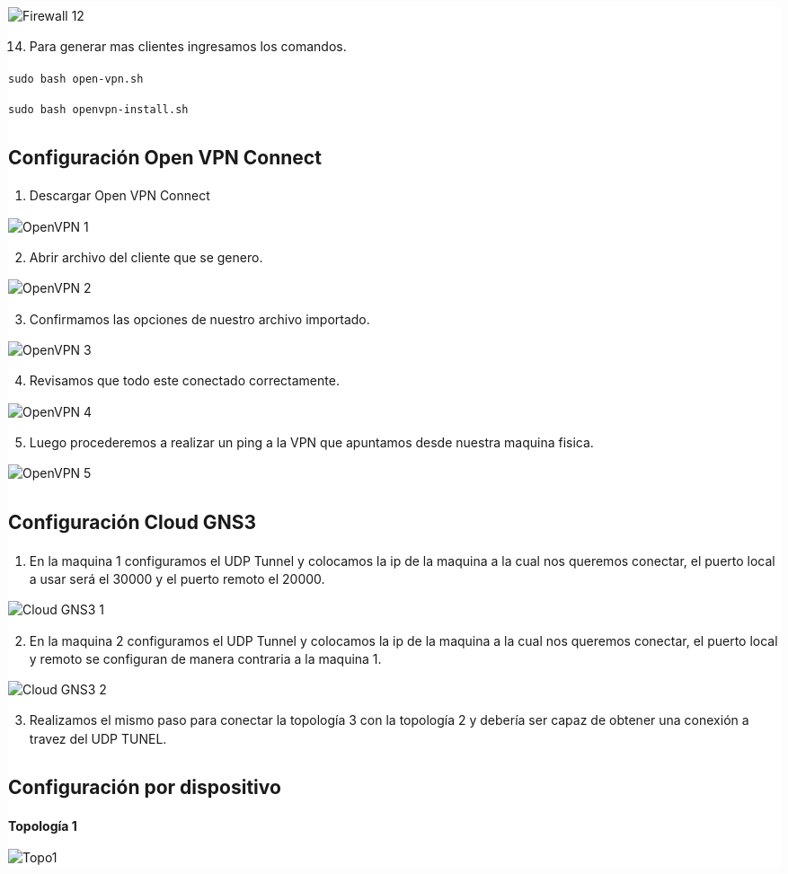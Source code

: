 ![Firewall 12](https://res.cloudinary.com/dtpqmjmhk/image/upload/v1615692522/Redes%20de%20Computadoras/Practica%201/12_x48raq.png)

14. Para generar mas clientes ingresamos los comandos.

```
sudo bash open-vpn.sh
```

```
sudo bash openvpn-install.sh
```

## Configuración Open VPN Connect

1. Descargar Open VPN Connect 

![OpenVPN 1](https://res.cloudinary.com/dtpqmjmhk/image/upload/v1615693825/Redes%20de%20Computadoras/Practica%201/13_drnypm.png)

2. Abrir archivo del cliente que se genero.

![OpenVPN 2](https://res.cloudinary.com/dtpqmjmhk/image/upload/v1615694049/Redes%20de%20Computadoras/Practica%201/14_jiuybl.png)

3. Confirmamos las opciones de nuestro archivo importado.

![OpenVPN 3](https://res.cloudinary.com/dtpqmjmhk/image/upload/v1615694049/Redes%20de%20Computadoras/Practica%201/15_egt4jf.png)

4. Revisamos que todo este conectado correctamente.

![OpenVPN 4](https://res.cloudinary.com/dtpqmjmhk/image/upload/v1615694048/Redes%20de%20Computadoras/Practica%201/16_noavde.png)

5. Luego procederemos a realizar un ping a la VPN que apuntamos desde nuestra maquina fisica.

![OpenVPN 5](https://res.cloudinary.com/dtpqmjmhk/image/upload/v1615694951/Redes%20de%20Computadoras/Practica%201/17_yrelsd.png)


## Configuración Cloud GNS3

1. En la maquina 1 configuramos el UDP Tunnel y colocamos la ip de la maquina a la cual nos queremos conectar, el puerto local a usar será el 30000 y el puerto remoto el 20000.

![Cloud GNS3 1](https://res.cloudinary.com/dtpqmjmhk/image/upload/v1615697089/Redes%20de%20Computadoras/Practica%201/T1-1_mvc1kv.png)

2. En la maquina 2 configuramos el UDP Tunnel y colocamos la ip de la maquina a la cual nos queremos conectar, el puerto local y remoto se configuran de manera contraria a la maquina 1.

![Cloud GNS3 2](https://res.cloudinary.com/dtpqmjmhk/image/upload/v1615697218/Redes%20de%20Computadoras/Practica%201/T2-1_rm9bul.jpg)

3. Realizamos el mismo paso para conectar la topología 3 con la topología 2 y debería ser capaz de obtener una conexión a travez del UDP TUNEL.

## __Configuración por dispositivo__

**Topología 1**

![Topo1](https://res.cloudinary.com/dtpqmjmhk/image/upload/v1617683246/Redes%20de%20Computadoras/Practica%202/Captura_m05bqr.png)
